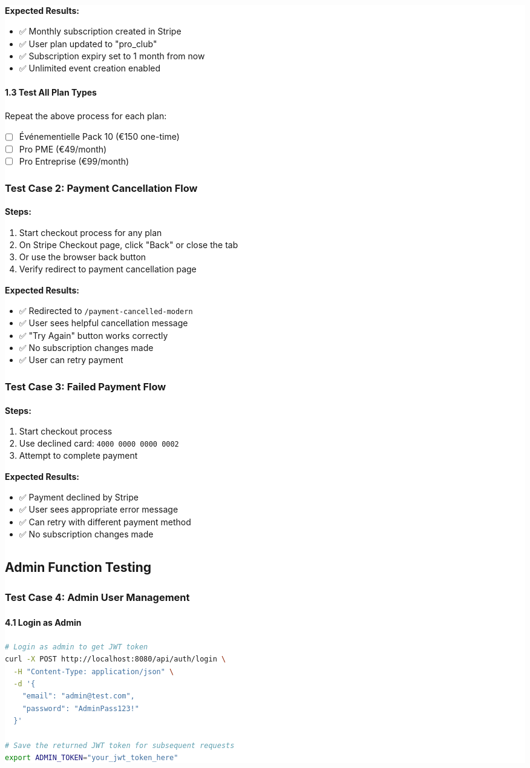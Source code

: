 **Expected Results:**
- ✅ Monthly subscription created in Stripe
- ✅ User plan updated to "pro_club"
- ✅ Subscription expiry set to 1 month from now
- ✅ Unlimited event creation enabled

#### 1.3 Test All Plan Types

Repeat the above process for each plan:
- [ ] Événementielle Pack 10 (€150 one-time)
- [ ] Pro PME (€49/month)
- [ ] Pro Entreprise (€99/month)

### Test Case 2: Payment Cancellation Flow

**Steps:**
1. Start checkout process for any plan
2. On Stripe Checkout page, click "Back" or close the tab
3. Or use the browser back button
4. Verify redirect to payment cancellation page

**Expected Results:**
- ✅ Redirected to `/payment-cancelled-modern`
- ✅ User sees helpful cancellation message
- ✅ "Try Again" button works correctly
- ✅ No subscription changes made
- ✅ User can retry payment

### Test Case 3: Failed Payment Flow

**Steps:**
1. Start checkout process
2. Use declined card: `4000 0000 0000 0002`
3. Attempt to complete payment

**Expected Results:**
- ✅ Payment declined by Stripe
- ✅ User sees appropriate error message
- ✅ Can retry with different payment method
- ✅ No subscription changes made

## Admin Function Testing

### Test Case 4: Admin User Management

#### 4.1 Login as Admin

```bash
# Login as admin to get JWT token
curl -X POST http://localhost:8080/api/auth/login \
  -H "Content-Type: application/json" \
  -d '{
    "email": "admin@test.com",
    "password": "AdminPass123!"
  }'

# Save the returned JWT token for subsequent requests
export ADMIN_TOKEN="your_jwt_token_here"
```
